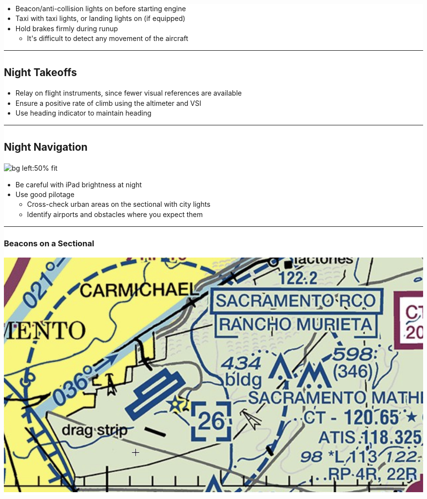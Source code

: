 - Beacon/anti-collision lights on before starting engine
- Taxi with taxi lights, or landing lights on (if equipped)
- Hold brakes firmly during runup
  - It's difficult to detect any movement of the aircraft

---

## Night Takeoffs

- Relay on flight instruments, since fewer visual references are available
- Ensure a positive rate of climb using the altimeter and VSI
- Use heading indicator to maintain heading

---

## Night Navigation

![bg left:50% fit](images/image-18.png)

- Be careful with iPad brightness at night
- Use good pilotage
  - Cross-check urban areas on the sectional with city lights
  - Identify airports and obstacles where you expect them

---

### Beacons on a Sectional

![h:275](images/image-21.png)
